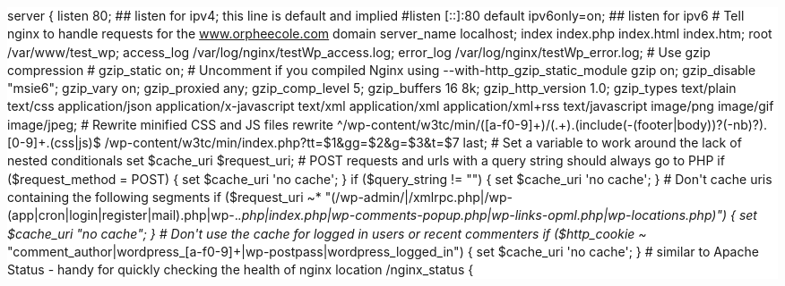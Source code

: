server {
    listen   80; ## listen for ipv4; this line is default and implied
    #listen   [::]:80 default ipv6only=on; ## listen for ipv6
    # Tell nginx to handle requests for the www.orpheecole.com domain
    server_name         localhost;
    index               index.php index.html index.htm;
    root                /var/www/test_wp;
    access_log          /var/log/nginx/testWp_access.log;
    error_log           /var/log/nginx/testWp_error.log;
    # Use gzip compression
    # gzip_static       on;  # Uncomment if you compiled Nginx using --with-http_gzip_static_module
    gzip                on;
    gzip_disable        "msie6";
    gzip_vary           on;
    gzip_proxied        any;
    gzip_comp_level     5;
    gzip_buffers        16 8k;
    gzip_http_version   1.0;
    gzip_types          text/plain text/css application/json application/x-javascript text/xml application/xml application/xml+rss text/javascript image/png image/gif image/jpeg;
    # Rewrite minified CSS and JS files
    rewrite ^/wp-content/w3tc/min/([a-f0-9]+)\/(.+)\.(include(\-(footer|body))?(-nb)?)\.[0-9]+\.(css|js)$ /wp-content/w3tc/min/index.php?tt=$1&gg=$2&g=$3&t=$7 last;
    # Set a variable to work around the lack of nested conditionals
    set $cache_uri $request_uri;
    # POST requests and urls with a query string should always go to PHP
    if ($request_method = POST) {
        set $cache_uri 'no cache';
    }
    if ($query_string != "") {
        set $cache_uri 'no cache';
    }
    # Don't cache uris containing the following segments
    if ($request_uri ~* "(\/wp-admin\/|\/xmlrpc.php|\/wp-(app|cron|login|register|mail)\.php|wp-.*\.php|index\.php|wp\-comments\-popup\.php|wp\-links\-opml\.php|wp\-locations\.php)") {
        set $cache_uri "no cache";
    }
    # Don't use the cache for logged in users or recent commenters
    if ($http_cookie ~* "comment_author|wordpress_[a-f0-9]+|wp\-postpass|wordpress_logged_in") {
        set $cache_uri 'no cache';
    }
    # similar to Apache Status - handy for quickly checking the health of nginx
    location /nginx_status {